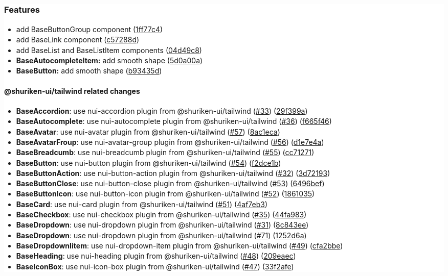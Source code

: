 
### Features

* add BaseButtonGroup component ([1ff77c4](https://github.com/shuriken-ui/nuxt/commit/1ff77c477240877007658bb221f875739120a64e))
* add BaseLink component ([c57288d](https://github.com/shuriken-ui/nuxt/commit/c57288d23d9305b0cc8f7ec1b80108664d60bbf0))
* add BaseList and BaseListItem components ([04d49c8](https://github.com/shuriken-ui/nuxt/commit/04d49c8ccccb725137b72e252a5ce8c627c3c9a6))
* **BaseAutocompleteItem:** add smooth shape ([5d0a00a](https://github.com/shuriken-ui/nuxt/commit/5d0a00a83b69d98d89221733b5161aa0e3569492))
* **BaseButton:** add smooth shape ([b93435d](https://github.com/shuriken-ui/nuxt/commit/b93435d56285741c1fe1323a06bb62bc04217075))

#### @shuriken-ui/tailwind related changes

* **BaseAccordion**: use nui-accordion plugin from @shuriken-ui/tailwind ([#33](https://github.com/shuriken-ui/nuxt/issues/33)) ([29f399a](https://github.com/shuriken-ui/nuxt/commit/29f399a6f4591a4cba0049f9d68dba59d022eca6))
* **BaseAutocomplete**: use nui-autocomplete plugin from @shuriken-ui/tailwind ([#36](https://github.com/shuriken-ui/nuxt/issues/36)) ([f665f46](https://github.com/shuriken-ui/nuxt/commit/f665f469841f8adc18185f6a7ff69903bf2237d0))
* **BaseAvatar**: use nui-avatar plugin from @shuriken-ui/tailwind ([#57](https://github.com/shuriken-ui/nuxt/issues/57)) ([8ac1eca](https://github.com/shuriken-ui/nuxt/commit/8ac1eca84e0663b3a133a6091a45b9103b291f3c))
* **BaseAvatarFroup**: use nui-avatar-group plugin from @shuriken-ui/tailwind ([#56](https://github.com/shuriken-ui/nuxt/issues/56)) ([d1e7e4a](https://github.com/shuriken-ui/nuxt/commit/d1e7e4a5ece71332dc3b8b6fd0786333ea8abbb3))
* **BaseBreadcumb**: use nui-breadcumb plugin from @shuriken-ui/tailwind ([#55](https://github.com/shuriken-ui/nuxt/issues/55)) ([cc71271](https://github.com/shuriken-ui/nuxt/commit/cc7127114b52116d70939747a8e86117c06daec3))
* **BaseButton**: use nui-button plugin from @shuriken-ui/tailwind ([#54](https://github.com/shuriken-ui/nuxt/issues/54)) ([f2dce1b](https://github.com/shuriken-ui/nuxt/commit/f2dce1b4ec6ca6d9ab6b61d29fe2e7f6bc4b76f0))
* **BaseButtonAction**: use nui-button-action plugin from @shuriken-ui/tailwind ([#32](https://github.com/shuriken-ui/nuxt/issues/32)) ([3d72193](https://github.com/shuriken-ui/nuxt/commit/3d721934e54e6e48ae7a52427ef7cd3c12294dc5))
* **BaseButtonClose**: use nui-button-close plugin from @shuriken-ui/tailwind ([#53](https://github.com/shuriken-ui/nuxt/issues/53)) ([6496bef](https://github.com/shuriken-ui/nuxt/commit/6496befae81e3e5cd9c80048bb3d8c8c9b5dedce))
* **BaseButtonIcon**: use nui-button-icon plugin from @shuriken-ui/tailwind ([#52](https://github.com/shuriken-ui/nuxt/issues/52)) ([1861035](https://github.com/shuriken-ui/nuxt/commit/18610356180e0fcca1c1c0ef049d7c739d1e5c92))
* **BaseCard**: use nui-card plugin from @shuriken-ui/tailwind ([#51](https://github.com/shuriken-ui/nuxt/issues/51)) ([4af7eb3](https://github.com/shuriken-ui/nuxt/commit/4af7eb3cce4a14b14ae5b02481593e9236a9fcce))
* **BaseCheckbox**: use nui-checkbox plugin from @shuriken-ui/tailwind ([#35](https://github.com/shuriken-ui/nuxt/issues/35)) ([44fa983](https://github.com/shuriken-ui/nuxt/commit/44fa9838e848a657b1d1f5a82f95c196dca1459f))
* **BaseDropdown**: use nui-dropdown plugin from @shuriken-ui/tailwind ([#31](https://github.com/shuriken-ui/nuxt/issues/31)) ([8c843ee](https://github.com/shuriken-ui/nuxt/commit/8c843eee4b42e26f8dfc51f19c487af22f6943a1))
* **BaseDropdown**: use nui-dropdown plugin from @shuriken-ui/tailwind ([#71](https://github.com/shuriken-ui/nuxt/issues/71)) ([1252d6a](https://github.com/shuriken-ui/nuxt/commit/1252d6a009b20afd8890a12eb3a00b9fd18af330))
* **BaseDropdownIitem**: use nui-dropdown-item plugin from @shuriken-ui/tailwind ([#49](https://github.com/shuriken-ui/nuxt/issues/49)) ([cfa2bbe](https://github.com/shuriken-ui/nuxt/commit/cfa2bbea83f38077e203cd089fbd779b51c4e868))
* **BaseHeading**: use nui-heading plugin from @shuriken-ui/tailwind ([#48](https://github.com/shuriken-ui/nuxt/issues/48)) ([209eaec](https://github.com/shuriken-ui/nuxt/commit/209eaec3ab58d2e173df0e0ae8f951ee02bffe1c))
* **BaseIconBox**: use nui-icon-box plugin from @shuriken-ui/tailwind ([#47](https://github.com/shuriken-ui/nuxt/issues/47)) ([33f2afe](https://github.com/shuriken-ui/nuxt/commit/33f2afe2307178810349c193e0fe3c66488f2332))